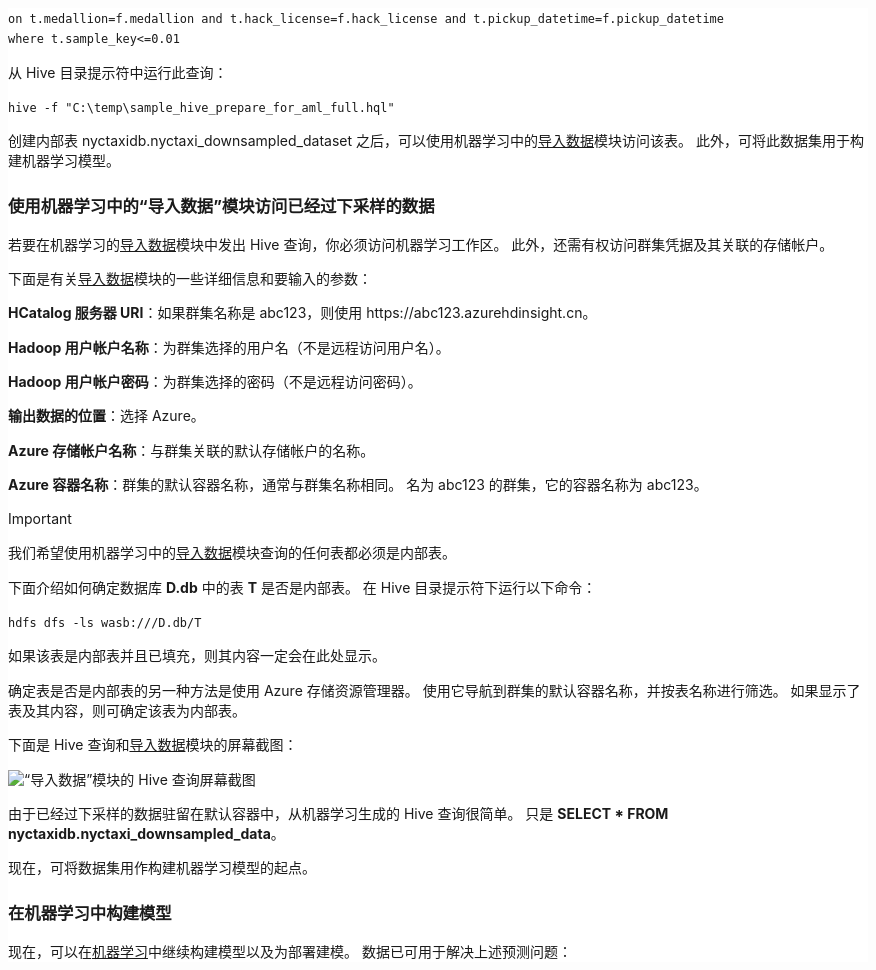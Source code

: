 ```hiveql
on t.medallion=f.medallion and t.hack_license=f.hack_license and t.pickup_datetime=f.pickup_datetime
where t.sample_key<=0.01
```

从 Hive 目录提示符中运行此查询：

```console
hive -f "C:\temp\sample_hive_prepare_for_aml_full.hql"
```

创建内部表 nyctaxidb.nyctaxi_downsampled_dataset 之后，可以使用机器学习中的[导入数据][import-data]模块访问该表。 此外，可将此数据集用于构建机器学习模型。  

### <a name="use-the-import-data-module-in-machine-learning-to-access-the-down-sampled-data"></a>使用机器学习中的“导入数据”模块访问已经过下采样的数据
若要在机器学习的[导入数据][import-data]模块中发出 Hive 查询，你必须访问机器学习工作区。 此外，还需有权访问群集凭据及其关联的存储帐户。

下面是有关[导入数据][import-data]模块的一些详细信息和要输入的参数：

**HCatalog 服务器 URI**：如果群集名称是 abc123，则使用 https:\//abc123.azurehdinsight.cn。

**Hadoop 用户帐户名称**：为群集选择的用户名（不是远程访问用户名）。

**Hadoop 用户帐户密码**：为群集选择的密码（不是远程访问密码）。

**输出数据的位置**：选择 Azure。

**Azure 存储帐户名称**：与群集关联的默认存储帐户的名称。

**Azure 容器名称**：群集的默认容器名称，通常与群集名称相同。 名为 abc123 的群集，它的容器名称为 abc123。

> [!IMPORTANT]
> 我们希望使用机器学习中的[导入数据][import-data]模块查询的任何表都必须是内部表。
> 
> 

下面介绍如何确定数据库 **D.db** 中的表 **T** 是否是内部表。 在 Hive 目录提示符下运行以下命令：

```hiveql
hdfs dfs -ls wasb:///D.db/T
```

如果该表是内部表并且已填充，则其内容一定会在此处显示。

确定表是否是内部表的另一种方法是使用 Azure 存储资源管理器。 使用它导航到群集的默认容器名称，并按表名称进行筛选。 如果显示了表及其内容，则可确定该表为内部表。

下面是 Hive 查询和[导入数据][import-data]模块的屏幕截图：

![“导入数据”模块的 Hive 查询屏幕截图](./media/hive-walkthrough/1eTYf52.png)

由于已经过下采样的数据驻留在默认容器中，从机器学习生成的 Hive 查询很简单。 只是 **SELECT * FROM nyctaxidb.nyctaxi\_downsampled\_data**。

现在，可将数据集用作构建机器学习模型的起点。

### <a name="build-models-in-machine-learning"></a><a name="mlmodel"></a>在机器学习中构建模型
现在，可以在[机器学习](https://studio.azureml.net)中继续构建模型以及为部署建模。 数据已可用于解决上述预测问题：


[2]: ./media/hive-walkthrough/output-hive-results-3.png
[11]: ./media/hive-walkthrough/hive-reader-properties.png
[12]: ./media/hive-walkthrough/binary-classification-training.png
[13]: ./media/hive-walkthrough/create-scoring-experiment.png
[14]: ./media/hive-walkthrough/binary-classification-scoring.png
[15]: ./media/hive-walkthrough/amlreader.png
[select-columns]: /machine-learning/studio-module-reference/select-columns-in-dataset
[import-data]: /machine-learning/studio-module-reference/import-data